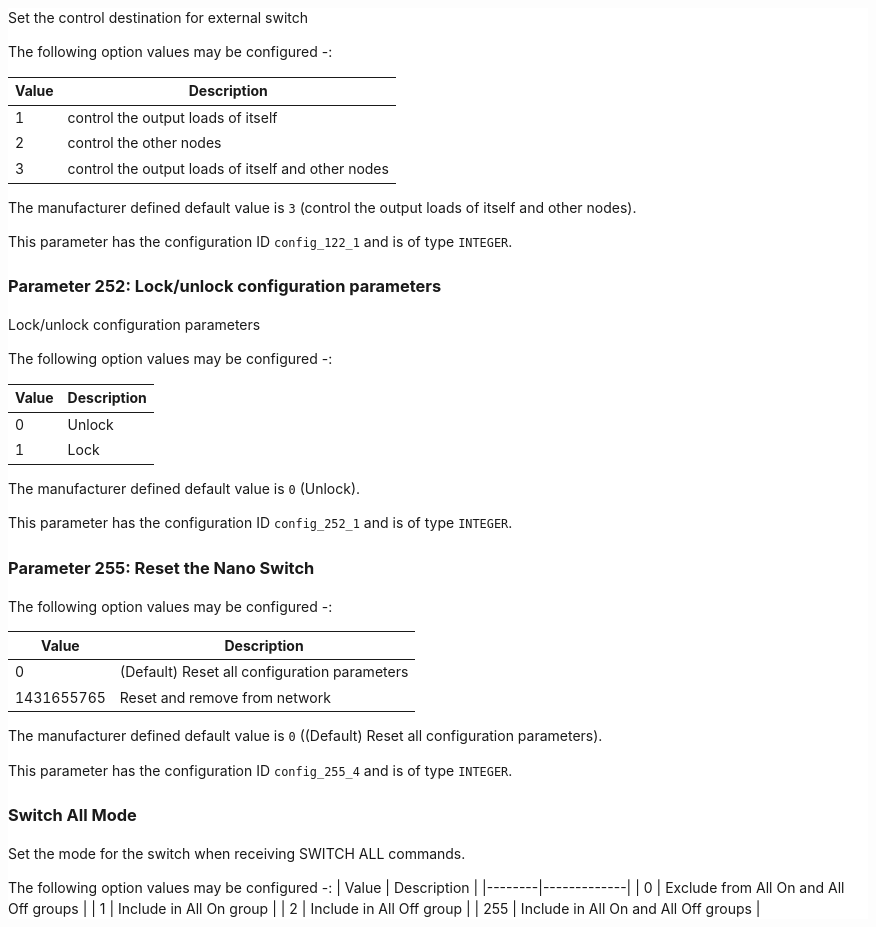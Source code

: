 Set the control destination for external switch

The following option values may be configured -:

| Value  | Description |
|--------|-------------|
| 1 | control the output loads of itself |
| 2 | control the other nodes |
| 3 | control the output loads of itself and other nodes |

The manufacturer defined default value is ```3``` (control the output loads of itself and other nodes).

This parameter has the configuration ID ```config_122_1``` and is of type ```INTEGER```.


### Parameter 252: Lock/unlock configuration parameters

Lock/unlock configuration parameters

The following option values may be configured -:

| Value  | Description |
|--------|-------------|
| 0 | Unlock |
| 1 | Lock |

The manufacturer defined default value is ```0``` (Unlock).

This parameter has the configuration ID ```config_252_1``` and is of type ```INTEGER```.


### Parameter 255: Reset the Nano Switch



The following option values may be configured -:

| Value  | Description |
|--------|-------------|
| 0 | (Default) Reset all configuration parameters |
| 1431655765 | Reset and remove from network |

The manufacturer defined default value is ```0``` ((Default) Reset all configuration parameters).

This parameter has the configuration ID ```config_255_4``` and is of type ```INTEGER```.

### Switch All Mode

Set the mode for the switch when receiving SWITCH ALL commands.

The following option values may be configured -:
| Value  | Description |
|--------|-------------|
| 0 | Exclude from All On and All Off groups |
| 1 | Include in All On group |
| 2 | Include in All Off group |
| 255 | Include in All On and All Off groups |
